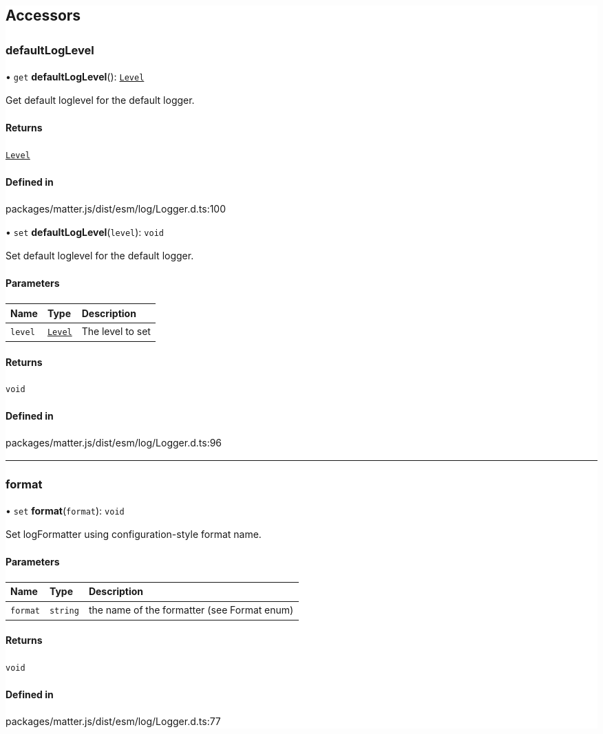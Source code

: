 ## Accessors

### defaultLogLevel

• `get` **defaultLogLevel**(): [`Level`](../enums/log_export.Level.md)

Get default loglevel for the default logger.

#### Returns

[`Level`](../enums/log_export.Level.md)

#### Defined in

packages/matter.js/dist/esm/log/Logger.d.ts:100

• `set` **defaultLogLevel**(`level`): `void`

Set default loglevel for the default logger.

#### Parameters

| Name | Type | Description |
| :------ | :------ | :------ |
| `level` | [`Level`](../enums/log_export.Level.md) | The level to set |

#### Returns

`void`

#### Defined in

packages/matter.js/dist/esm/log/Logger.d.ts:96

___

### format

• `set` **format**(`format`): `void`

Set logFormatter using configuration-style format name.

#### Parameters

| Name | Type | Description |
| :------ | :------ | :------ |
| `format` | `string` | the name of the formatter (see Format enum) |

#### Returns

`void`

#### Defined in

packages/matter.js/dist/esm/log/Logger.d.ts:77
